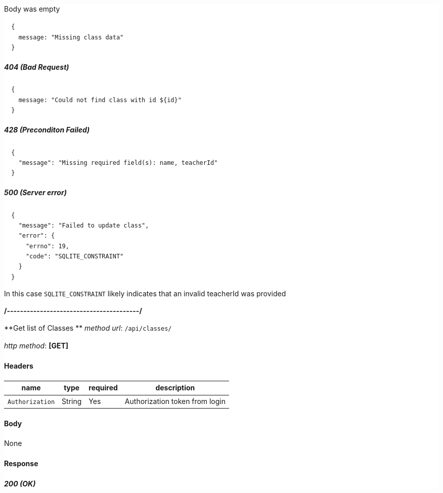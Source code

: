 Body was empty

```
  {
    message: "Missing class data"
  }
```

##### 404 (Bad Request)

```
  {
    message: "Could not find class with id ${id}"
  }
```

##### 428 (Preconditon Failed)

```
  {
    "message": "Missing required field(s): name, teacherId"
  }
```

##### 500 (Server error)

```
  {
    "message": "Failed to update class",
    "error": {
      "errno": 19,
      "code": "SQLITE_CONSTRAINT"
    }
  }
```

In this case `SQLITE_CONSTRAINT` likely indicates that an invalid teacherId was provided

**/----------------------------------------/**

**Get list of Classes **
_method url_: `/api/classes/`

_http method_: **[GET]**

#### Headers

| name            | type   | required | description                    |
| --------------- | ------ | -------- | ------------------------------ |
| `Authorization` | String | Yes      | Authorization token from login |

#### Body

None

#### Response

##### 200 (OK)
